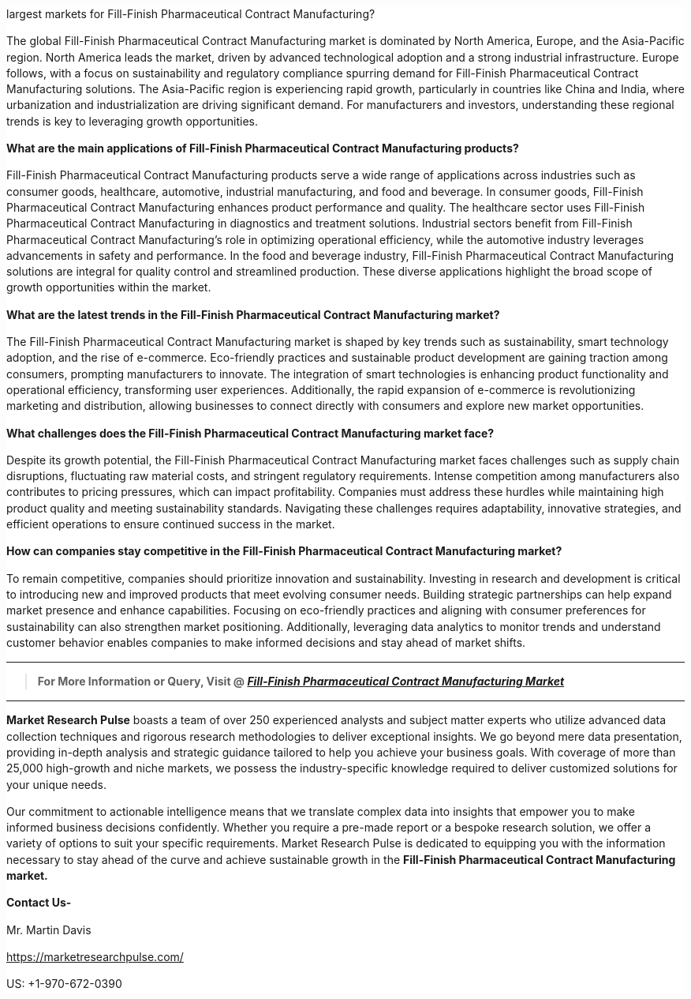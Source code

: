 largest markets for Fill-Finish Pharmaceutical Contract Manufacturing?</strong></p><p>The global Fill-Finish Pharmaceutical Contract Manufacturing market is dominated by North America, Europe, and the Asia-Pacific region. North America leads the market, driven by advanced technological adoption and a strong industrial infrastructure. Europe follows, with a focus on sustainability and regulatory compliance spurring demand for Fill-Finish Pharmaceutical Contract Manufacturing solutions. The Asia-Pacific region is experiencing rapid growth, particularly in countries like China and India, where urbanization and industrialization are driving significant demand. For manufacturers and investors, understanding these regional trends is key to leveraging growth opportunities.</p><p><strong>What are the main applications of Fill-Finish Pharmaceutical Contract Manufacturing products?</strong></p><p>Fill-Finish Pharmaceutical Contract Manufacturing products serve a wide range of applications across industries such as consumer goods, healthcare, automotive, industrial manufacturing, and food and beverage. In consumer goods, Fill-Finish Pharmaceutical Contract Manufacturing enhances product performance and quality. The healthcare sector uses Fill-Finish Pharmaceutical Contract Manufacturing in diagnostics and treatment solutions. Industrial sectors benefit from Fill-Finish Pharmaceutical Contract Manufacturing&rsquo;s role in optimizing operational efficiency, while the automotive industry leverages advancements in safety and performance. In the food and beverage industry, Fill-Finish Pharmaceutical Contract Manufacturing solutions are integral for quality control and streamlined production. These diverse applications highlight the broad scope of growth opportunities within the market.</p><p><strong>What are the latest trends in the Fill-Finish Pharmaceutical Contract Manufacturing market?</strong></p><p>The Fill-Finish Pharmaceutical Contract Manufacturing market is shaped by key trends such as sustainability, smart technology adoption, and the rise of e-commerce. Eco-friendly practices and sustainable product development are gaining traction among consumers, prompting manufacturers to innovate. The integration of smart technologies is enhancing product functionality and operational efficiency, transforming user experiences. Additionally, the rapid expansion of e-commerce is revolutionizing marketing and distribution, allowing businesses to connect directly with consumers and explore new market opportunities.</p><p><strong>What challenges does the Fill-Finish Pharmaceutical Contract Manufacturing market face?</strong></p><p>Despite its growth potential, the Fill-Finish Pharmaceutical Contract Manufacturing market faces challenges such as supply chain disruptions, fluctuating raw material costs, and stringent regulatory requirements. Intense competition among manufacturers also contributes to pricing pressures, which can impact profitability. Companies must address these hurdles while maintaining high product quality and meeting sustainability standards. Navigating these challenges requires adaptability, innovative strategies, and efficient operations to ensure continued success in the market.</p><p><strong>How can companies stay competitive in the Fill-Finish Pharmaceutical Contract Manufacturing market?</strong></p><p>To remain competitive, companies should prioritize innovation and sustainability. Investing in research and development is critical to introducing new and improved products that meet evolving consumer needs. Building strategic partnerships can help expand market presence and enhance capabilities. Focusing on eco-friendly practices and aligning with consumer preferences for sustainability can also strengthen market positioning. Additionally, leveraging data analytics to monitor trends and understand customer behavior enables companies to make informed decisions and stay ahead of market shifts.</p><hr /><blockquote><p><strong>For More Information or Query, Visit @&nbsp;<em><a href="https://marketresearchpulse.com/report/86052/fill-finish-pharmaceutical-contract-manufacturing-market?utm_source=Linkedin&utm_medium=861">Fill-Finish Pharmaceutical Contract Manufacturing Market</a></em></strong></p></blockquote><hr /><p><strong>Market Research Pulse</strong> boasts a team of over 250 experienced analysts and subject matter experts who utilize advanced data collection techniques and rigorous research methodologies to deliver exceptional insights. We go beyond mere data presentation, providing in-depth analysis and strategic guidance tailored to help you achieve your business goals. With coverage of more than 25,000 high-growth and niche markets, we possess the industry-specific knowledge required to deliver customized solutions for your unique needs.</p><p>Our commitment to actionable intelligence means that we translate complex data into insights that empower you to make informed business decisions confidently. Whether you require a pre-made report or a bespoke research solution, we offer a variety of options to suit your specific requirements. Market Research Pulse is dedicated to equipping you with the information necessary to stay ahead of the curve and achieve sustainable growth in the <strong>Fill-Finish Pharmaceutical Contract Manufacturing market.</strong></p><p><strong>Contact Us-</strong></p><p>Mr. Martin Davis</p><p>https://marketresearchpulse.com/</p><p>US: +1-970-672-0390</p>
